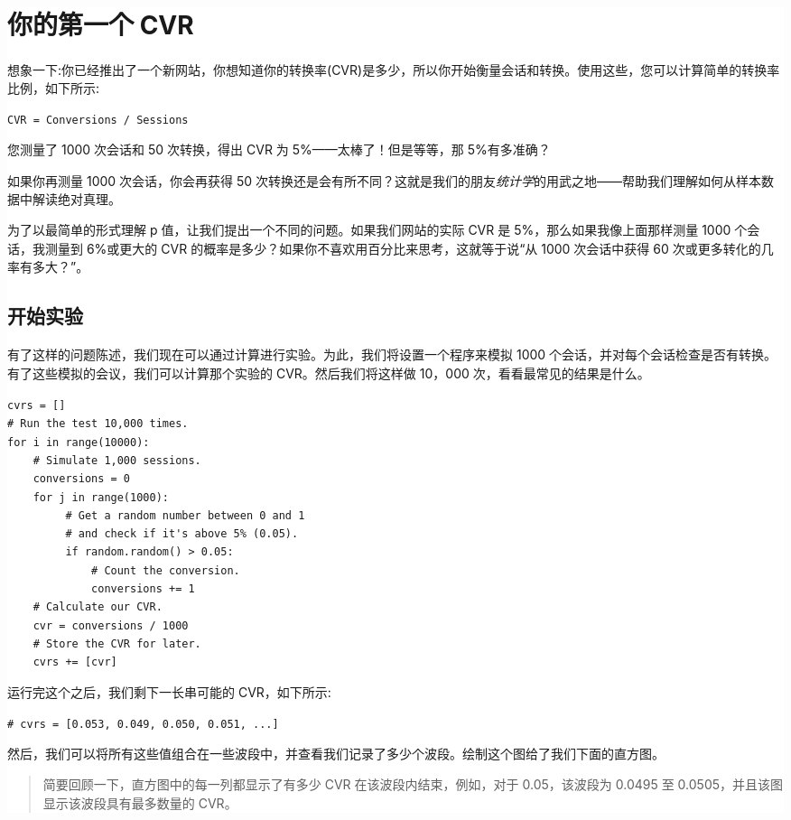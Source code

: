 # 你的第一个 CVR

想象一下:你已经推出了一个新网站，你想知道你的转换率(CVR)是多少，所以你开始衡量会话和转换。使用这些，您可以计算简单的转换率比例，如下所示:

`CVR = Conversions / Sessions`

您测量了 1000 次会话和 50 次转换，得出 CVR 为 5%——太棒了！但是等等，那 5%有多准确？

如果你再测量 1000 次会话，你会再获得 50 次转换还是会有所不同？这就是我们的朋友*统计学*的用武之地——帮助我们理解如何从样本数据中解读绝对真理。

为了以最简单的形式理解 p 值，让我们提出一个不同的问题。如果我们网站的实际 CVR 是 5%，那么如果我像上面那样测量 1000 个会话，我测量到 6%或更大的 CVR 的概率是多少？如果你不喜欢用百分比来思考，这就等于说“从 1000 次会话中获得 60 次或更多转化的几率有多大？”。

## 开始实验

有了这样的问题陈述，我们现在可以通过计算进行实验。为此，我们将设置一个程序来模拟 1000 个会话，并对每个会话检查是否有转换。有了这些模拟的会议，我们可以计算那个实验的 CVR。然后我们将这样做 10，000 次，看看最常见的结果是什么。

```
cvrs = []
# Run the test 10,000 times.
for i in range(10000):
    # Simulate 1,000 sessions.
    conversions = 0
    for j in range(1000):
         # Get a random number between 0 and 1 
         # and check if it's above 5% (0.05).
         if random.random() > 0.05:
             # Count the conversion.
             conversions += 1
    # Calculate our CVR.
    cvr = conversions / 1000
    # Store the CVR for later.
    cvrs += [cvr]
```

运行完这个之后，我们剩下一长串可能的 CVR，如下所示:

```
# cvrs = [0.053, 0.049, 0.050, 0.051, ...]
```

然后，我们可以将所有这些值组合在一些波段中，并查看我们记录了多少个波段。绘制这个图给了我们下面的直方图。

> 简要回顾一下，直方图中的每一列都显示了有多少 CVR 在该波段内结束，例如，对于 0.05，该波段为 0.0495 至 0.0505，并且该图显示该波段具有最多数量的 CVR。
